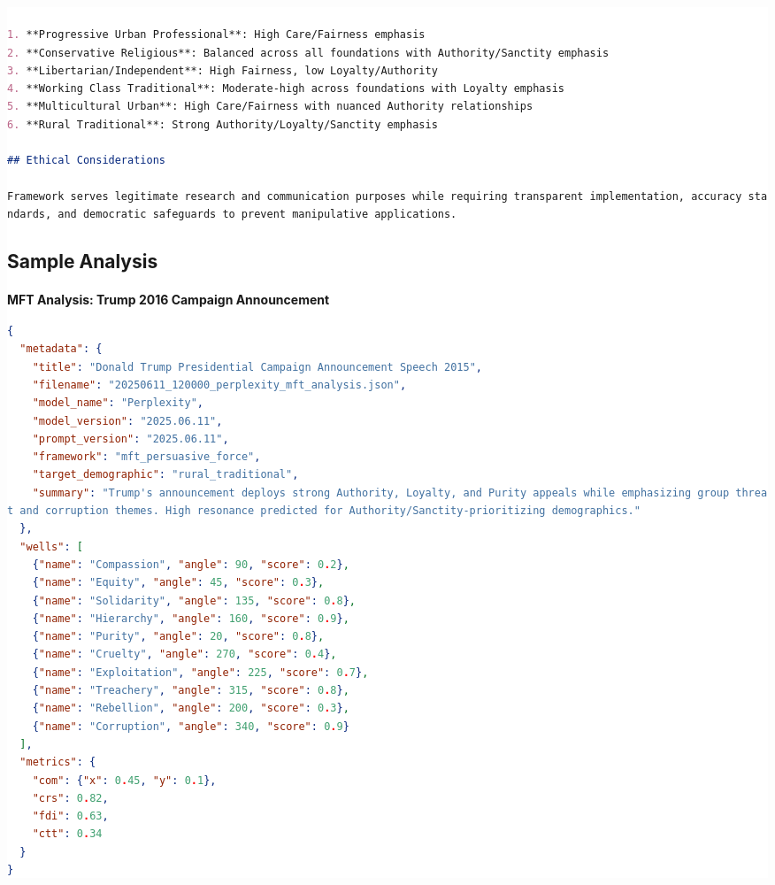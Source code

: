 ```markdown

1. **Progressive Urban Professional**: High Care/Fairness emphasis
2. **Conservative Religious**: Balanced across all foundations with Authority/Sanctity emphasis  
3. **Libertarian/Independent**: High Fairness, low Loyalty/Authority
4. **Working Class Traditional**: Moderate-high across foundations with Loyalty emphasis
5. **Multicultural Urban**: High Care/Fairness with nuanced Authority relationships
6. **Rural Traditional**: Strong Authority/Loyalty/Sanctity emphasis

## Ethical Considerations

Framework serves legitimate research and communication purposes while requiring transparent implementation, accuracy standards, and democratic safeguards to prevent manipulative applications.
```


## **Sample Analysis**

**MFT Analysis: Trump 2016 Campaign Announcement**

```json
{
  "metadata": {
    "title": "Donald Trump Presidential Campaign Announcement Speech 2015",
    "filename": "20250611_120000_perplexity_mft_analysis.json", 
    "model_name": "Perplexity",
    "model_version": "2025.06.11",
    "prompt_version": "2025.06.11",
    "framework": "mft_persuasive_force",
    "target_demographic": "rural_traditional",
    "summary": "Trump's announcement deploys strong Authority, Loyalty, and Purity appeals while emphasizing group threat and corruption themes. High resonance predicted for Authority/Sanctity-prioritizing demographics."
  },
  "wells": [
    {"name": "Compassion", "angle": 90, "score": 0.2},
    {"name": "Equity", "angle": 45, "score": 0.3},
    {"name": "Solidarity", "angle": 135, "score": 0.8},
    {"name": "Hierarchy", "angle": 160, "score": 0.9},
    {"name": "Purity", "angle": 20, "score": 0.8},
    {"name": "Cruelty", "angle": 270, "score": 0.4},
    {"name": "Exploitation", "angle": 225, "score": 0.7},
    {"name": "Treachery", "angle": 315, "score": 0.8},
    {"name": "Rebellion", "angle": 200, "score": 0.3},
    {"name": "Corruption", "angle": 340, "score": 0.9}
  ],
  "metrics": {
    "com": {"x": 0.45, "y": 0.1},
    "crs": 0.82,
    "fdi": 0.63,
    "ctt": 0.34
  }
}
```

